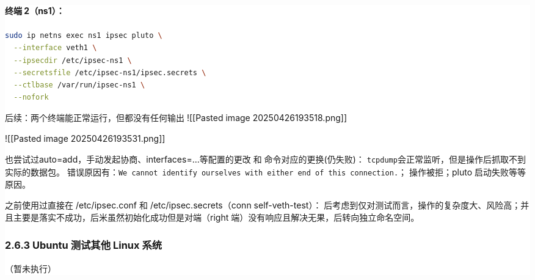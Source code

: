 #### 终端 2（ns1）：

```bash
sudo ip netns exec ns1 ipsec pluto \
  --interface veth1 \
  --ipsecdir /etc/ipsec-ns1 \
  --secretsfile /etc/ipsec-ns1/ipsec.secrets \
  --ctlbase /var/run/ipsec-ns1 \
  --nofork
```

后续：两个终端能正常运行，但都没有任何输出
![[Pasted image 20250426193518.png]]

![[Pasted image 20250426193531.png]]

也尝试过auto=add，手动发起协商、interfaces=...等配置的更改 和 命令对应的更换(仍失败)：
`tcpdump`会正常监听，但是操作后抓取不到实际的数据包。
错误原因有：`We cannot identify ourselves with either end of this connection.`；
操作被拒；pluto 启动失败等等原因。


之前使用过直接在 /etc/ipsec.conf 和 /etc/ipsec.secrets（conn self-veth-test）：
后考虑到仅对测试而言，操作的复杂度大、风险高；并且主要是落实不成功，后米虽然初始化成功但是对端（right 端）没有响应且解决无果，后转向独立命名空间。

### 2.6.3 Ubuntu 测试其他 Linux 系统
（暂未执行）